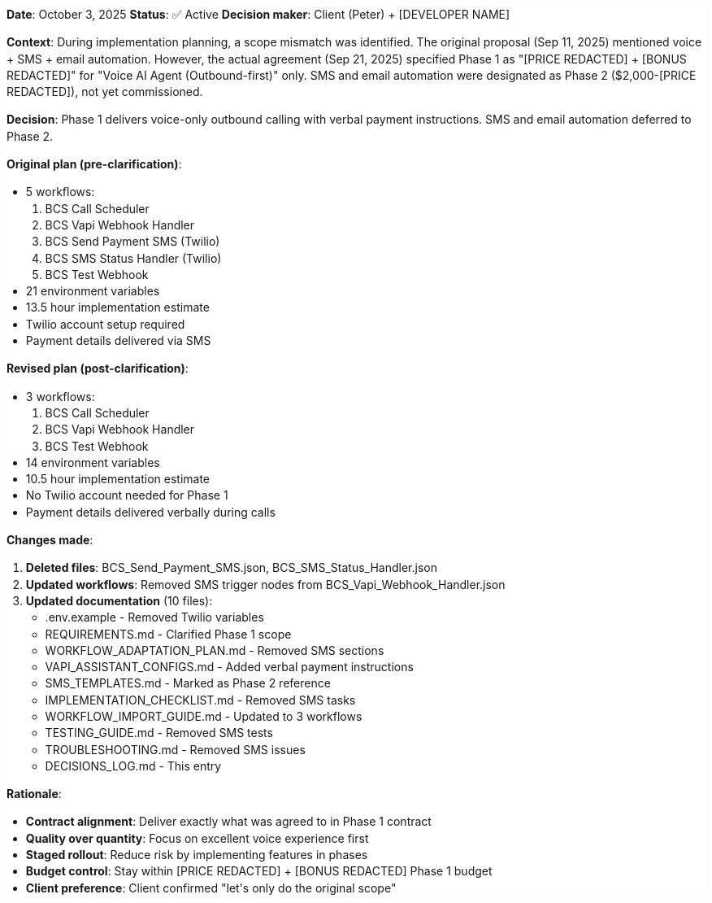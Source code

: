 **Date**: October 3, 2025
**Status**: ✅ Active
**Decision maker**: Client (Peter) + [DEVELOPER NAME]

**Context**:
During implementation planning, a scope mismatch was identified. The original proposal (Sep 11, 2025) mentioned voice + SMS + email automation. However, the actual agreement (Sep 21, 2025) specified Phase 1 as "[PRICE REDACTED] + [BONUS REDACTED]" for "Voice AI Agent (Outbound-first)" only. SMS and email automation were designated as Phase 2 ($2,000-[PRICE REDACTED]), not yet commissioned.

**Decision**:
Phase 1 delivers voice-only outbound calling with verbal payment instructions. SMS and email automation deferred to Phase 2.

**Original plan (pre-clarification)**:
- 5 workflows:
  1. BCS Call Scheduler
  2. BCS Vapi Webhook Handler
  3. BCS Send Payment SMS (Twilio)
  4. BCS SMS Status Handler (Twilio)
  5. BCS Test Webhook
- 21 environment variables
- 13.5 hour implementation estimate
- Twilio account setup required
- Payment details delivered via SMS

**Revised plan (post-clarification)**:
- 3 workflows:
  1. BCS Call Scheduler
  2. BCS Vapi Webhook Handler
  3. BCS Test Webhook
- 14 environment variables
- 10.5 hour implementation estimate
- No Twilio account needed for Phase 1
- Payment details delivered verbally during calls

**Changes made**:
1. **Deleted files**: BCS_Send_Payment_SMS.json, BCS_SMS_Status_Handler.json
2. **Updated workflows**: Removed SMS trigger nodes from BCS_Vapi_Webhook_Handler.json
3. **Updated documentation** (10 files):
   - .env.example - Removed Twilio variables
   - REQUIREMENTS.md - Clarified Phase 1 scope
   - WORKFLOW_ADAPTATION_PLAN.md - Removed SMS sections
   - VAPI_ASSISTANT_CONFIGS.md - Added verbal payment instructions
   - SMS_TEMPLATES.md - Marked as Phase 2 reference
   - IMPLEMENTATION_CHECKLIST.md - Removed SMS tasks
   - WORKFLOW_IMPORT_GUIDE.md - Updated to 3 workflows
   - TESTING_GUIDE.md - Removed SMS tests
   - TROUBLESHOOTING.md - Removed SMS issues
   - DECISIONS_LOG.md - This entry

**Rationale**:
- **Contract alignment**: Deliver exactly what was agreed to in Phase 1 contract
- **Quality over quantity**: Focus on excellent voice experience first
- **Staged rollout**: Reduce risk by implementing features in phases
- **Budget control**: Stay within [PRICE REDACTED] + [BONUS REDACTED] Phase 1 budget
- **Client preference**: Client confirmed "let's only do the original scope"
